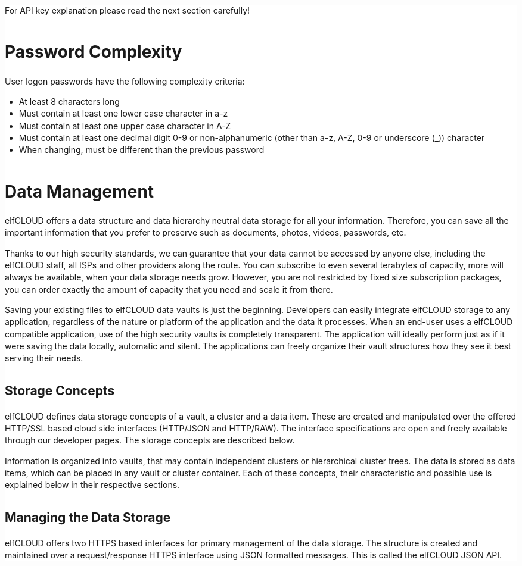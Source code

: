 <aside class="notice">
For API key explanation please read the next section carefully!
</aside>

# Password Complexity

User logon passwords have the following complexity criteria:

- At least 8 characters long
- Must contain at least one lower case character in a-z 
- Must contain at least one upper case character in A-Z
- Must contain at least one decimal digit 0-9 or non-alphanumeric (other than a-z, A-Z, 0-9 or underscore (_)) character
- When changing, must be different than the previous password

# Data Management

elfCLOUD offers a data structure and data hierarchy neutral data storage for all your information. Therefore, you can save all the important information that you prefer to preserve such as documents, photos, videos, passwords, etc.

Thanks to our high security standards, we can guarantee that your data cannot be accessed by anyone else, including the elfCLOUD staff, all ISPs and other providers along the route. You can subscribe to even several terabytes of capacity, more will always be available, when your data storage needs grow. However, you are not restricted by fixed size subscription packages, you can order exactly the amount of capacity that you need and scale it from there.

Saving your existing files to elfCLOUD data vaults is just the beginning. Developers can easily integrate elfCLOUD storage to any application, regardless of the nature or platform of the application and the data it processes. When an end-user uses a elfCLOUD compatible application, use of the high security vaults is completely transparent. The application will ideally perform just as if it were saving the data locally, automatic and silent. The applications can freely organize their vault structures how they see it best serving their needs.

## Storage Concepts

elfCLOUD defines data storage concepts of a vault, a cluster and a data item. These are created and manipulated over the offered HTTP/SSL based cloud side interfaces (HTTP/JSON and HTTP/RAW). The interface specifications are open and freely available through our developer pages. The storage concepts are described below.

Information is organized into vaults, that may contain independent clusters or hierarchical cluster trees. The data is stored as data items, which can be placed in any vault or cluster container. Each of these concepts, their characteristic and possible use is explained below in their respective sections.

## Managing the Data Storage

elfCLOUD offers two HTTPS based interfaces for primary management of the data storage. The structure is created and maintained over a request/response HTTPS interface using JSON formatted messages. This is called the elfCLOUD JSON API.
